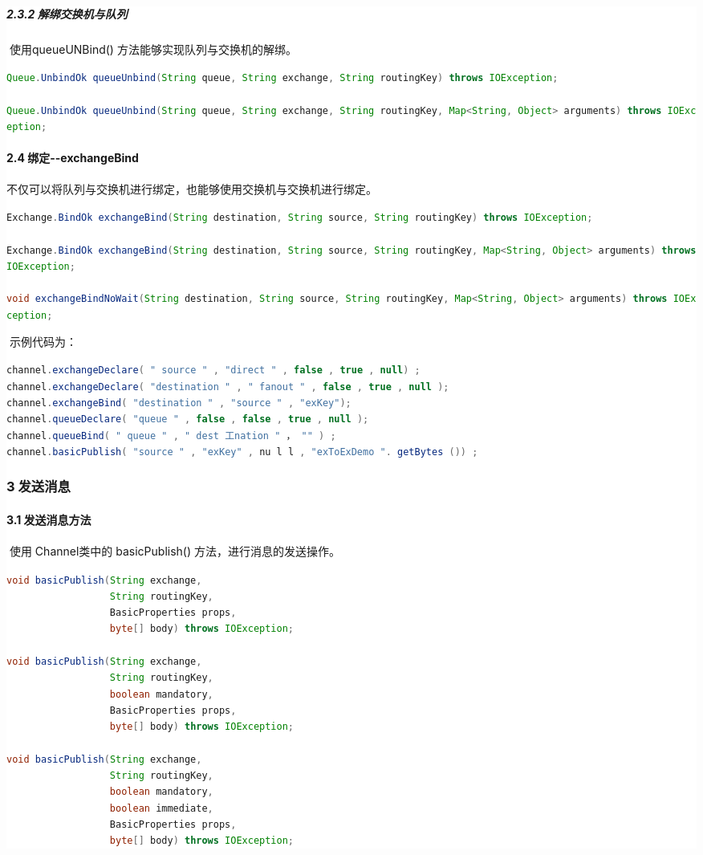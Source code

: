 ##### 2.3.2 解绑交换机与队列

​	使用queueUNBind() 方法能够实现队列与交换机的解绑。

```java
Queue.UnbindOk queueUnbind(String queue, String exchange, String routingKey) throws IOException;
  
Queue.UnbindOk queueUnbind(String queue, String exchange, String routingKey, Map<String, Object> arguments) throws IOException;

```

#### 2.4 绑定--exchangeBind

​	不仅可以将队列与交换机进行绑定，也能够使用交换机与交换机进行绑定。

```java
Exchange.BindOk exchangeBind(String destination, String source, String routingKey) throws IOException;

Exchange.BindOk exchangeBind(String destination, String source, String routingKey, Map<String, Object> arguments) throws IOException;

void exchangeBindNoWait(String destination, String source, String routingKey, Map<String, Object> arguments) throws IOException;

```

​	示例代码为：

```java
channel.exchangeDeclare( " source " , "direct " , false , true , null) ;
channel.exchangeDeclare( "destination " , " fanout " , false , true , null );
channel.exchangeBind( "destination " , "source " , "exKey");
channel.queueDeclare( "queue " , false , false , true , null );
channel.queueBind( " queue " , " dest 工nation " ， "" ) ;
channel.basicPublish( "source " , "exKey" , nu l l , "exToExDemo ". getBytes ()) ;
```

### 3 发送消息

#### 3.1 发送消息方法

​	使用 Channel类中的 basicPublish() 方法，进行消息的发送操作。

```java
void basicPublish(String exchange, 
                  String routingKey, 
                  BasicProperties props, 
                  byte[] body) throws IOException;

void basicPublish(String exchange, 
                  String routingKey, 
                  boolean mandatory, 
                  BasicProperties props, 
                  byte[] body) throws IOException;

void basicPublish(String exchange, 
                  String routingKey, 
                  boolean mandatory, 
                  boolean immediate, 
                  BasicProperties props, 
                  byte[] body) throws IOException;

```
